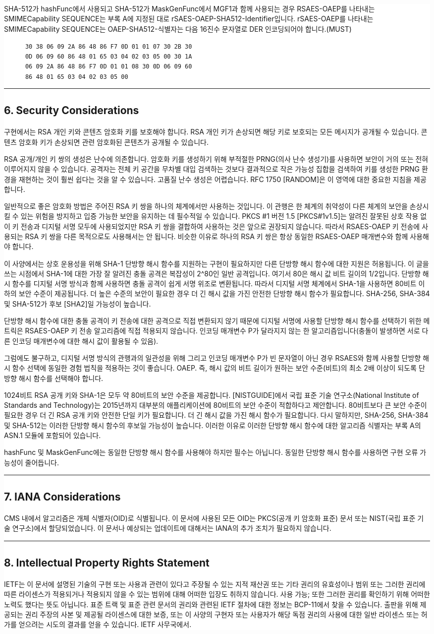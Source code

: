 SHA-512가 hashFunc에서 사용되고 SHA-512가 MaskGenFunc에서 MGF1과 함께 사용되는 경우 RSAES-OAEP를 나타내는 SMIMECapability SEQUENCE는 부록 A에 지정된 대로 rSAES-OAEP-SHA512-Identifier입니다. rSAES-OAEP를 나타내는 SMIMECapability SEQUENCE는 OAEP-SHA512-식별자는 다음 16진수 문자열로 DER 인코딩되어야 합니다.\(MUST\)

```text
      30 38 06 09 2A 86 48 86 F7 0D 01 01 07 30 2B 30
      0D 06 09 60 86 48 01 65 03 04 02 03 05 00 30 1A
      06 09 2A 86 48 86 F7 0D 01 01 08 30 0D 06 09 60
      86 48 01 65 03 04 02 03 05 00
```

---
## **6.  Security Considerations**

구현에서는 RSA 개인 키와 콘텐츠 암호화 키를 보호해야 합니다. RSA 개인 키가 손상되면 해당 키로 보호되는 모든 메시지가 공개될 수 있습니다. 콘텐츠 암호화 키가 손상되면 관련 암호화된 콘텐츠가 공개될 수 있습니다.

RSA 공개/개인 키 쌍의 생성은 난수에 의존합니다. 암호화 키를 생성하기 위해 부적절한 PRNG\(의사 난수 생성기\)를 사용하면 보안이 거의 또는 전혀 이루어지지 않을 수 있습니다. 공격자는 전체 키 공간을 무차별 대입 검색하는 것보다 결과적으로 작은 가능성 집합을 검색하여 키를 생성한 PRNG 환경을 재현하는 것이 훨씬 쉽다는 것을 알 수 있습니다. 고품질 난수 생성은 어렵습니다. RFC 1750 \[RANDOM\]은 이 영역에 대한 중요한 지침을 제공합니다.

일반적으로 좋은 암호화 방법은 주어진 RSA 키 쌍을 하나의 체계에서만 사용하는 것입니다. 이 관행은 한 체계의 취약성이 다른 체계의 보안을 손상시킬 수 있는 위험을 방지하고 입증 가능한 보안을 유지하는 데 필수적일 수 있습니다. PKCS #1 버전 1.5 \[PKCS#1v1.5\]는 알려진 잘못된 상호 작용 없이 키 전송과 디지털 서명 모두에 사용되었지만 RSA 키 쌍을 결합하여 사용하는 것은 앞으로 권장되지 않습니다. 따라서 RSAES-OAEP 키 전송에 사용되는 RSA 키 쌍을 다른 목적으로도 사용해서는 안 됩니다. 비슷한 이유로 하나의 RSA 키 쌍은 항상 동일한 RSAES-OAEP 매개변수와 함께 사용해야 합니다.

이 사양에서는 상호 운용성을 위해 SHA-1 단방향 해시 함수를 지원하는 구현이 필요하지만 다른 단방향 해시 함수에 대한 지원은 허용됩니다. 이 글을 쓰는 시점에서 SHA-1에 대한 가장 잘 알려진 충돌 공격은 복잡성이 2^80인 일반 공격입니다. 여기서 80은 해시 값 비트 길이의 1/2입니다. 단방향 해시 함수를 디지털 서명 방식과 함께 사용하면 충돌 공격이 쉽게 서명 위조로 변환됩니다. 따라서 디지털 서명 체계에서 SHA-1을 사용하면 80비트 이하의 보안 수준이 제공됩니다. 더 높은 수준의 보안이 필요한 경우 더 긴 해시 값을 가진 안전한 단방향 해시 함수가 필요합니다. SHA-256, SHA-384 및 SHA-512가 후보 \[SHA2\]일 가능성이 높습니다.

단방향 해시 함수에 대한 충돌 공격이 키 전송에 대한 공격으로 직접 변환되지 않기 때문에 디지털 서명에 사용할 단방향 해시 함수를 선택하기 위한 메트릭은 RSAES-OAEP 키 전송 알고리즘에 직접 적용되지 않습니다. 인코딩 매개변수 P가 달라지지 않는 한 알고리즘입니다\(충돌이 발생하면 서로 다른 인코딩 매개변수에 대한 해시 값이 활용될 수 있음\).

그럼에도 불구하고, 디지털 서명 방식의 관행과의 일관성을 위해 그리고 인코딩 매개변수 P가 빈 문자열이 아닌 경우 RSAES와 함께 사용할 단방향 해시 함수 선택에 동일한 경험 법칙을 적용하는 것이 좋습니다. OAEP. 즉, 해시 값의 비트 길이가 원하는 보안 수준\(비트\)의 최소 2배 이상이 되도록 단방향 해시 함수를 선택해야 합니다.

1024비트 RSA 공개 키와 SHA-1은 모두 약 80비트의 보안 수준을 제공합니다. \[NISTGUIDE\]에서 국립 표준 기술 연구소\(National Institute of Standards and Technology\)는 2015년까지 대부분의 애플리케이션에 80비트의 보안 수준이 적합하다고 제안합니다. 80비트보다 큰 보안 수준이 필요한 경우 더 긴 RSA 공개 키와 안전한 단일 키가 필요합니다. 더 긴 해시 값을 가진 해시 함수가 필요합니다. 다시 말하지만, SHA-256, SHA-384 및 SHA-512는 이러한 단방향 해시 함수의 후보일 가능성이 높습니다. 이러한 이유로 이러한 단방향 해시 함수에 대한 알고리즘 식별자는 부록 A의 ASN.1 모듈에 포함되어 있습니다.

hashFunc 및 MaskGenFunc에는 동일한 단방향 해시 함수를 사용해야 하지만 필수는 아닙니다. 동일한 단방향 해시 함수를 사용하면 구현 오류 가능성이 줄어듭니다.

---
## **7.  IANA Considerations**

CMS 내에서 알고리즘은 개체 식별자\(OID\)로 식별됩니다. 이 문서에 사용된 모든 OID는 PKCS\(공개 키 암호화 표준\) 문서 또는 NIST\(국립 표준 기술 연구소\)에서 할당되었습니다. 이 문서나 예상되는 업데이트에 대해서는 IANA의 추가 조치가 필요하지 않습니다.

---
## **8.  Intellectual Property Rights Statement**

IETF는 이 문서에 설명된 기술의 구현 또는 사용과 관련이 있다고 주장될 수 있는 지적 재산권 또는 기타 권리의 유효성이나 범위 또는 그러한 권리에 따른 라이센스가 적용되거나 적용되지 않을 수 있는 범위에 대해 어떠한 입장도 취하지 않습니다. 사용 가능; 또한 그러한 권리를 확인하기 위해 어떠한 노력도 했다는 뜻도 아닙니다. 표준 트랙 및 표준 관련 문서의 권리와 관련된 IETF 절차에 대한 정보는 BCP-11에서 찾을 수 있습니다. 출판을 위해 제공되는 권리 주장의 사본 및 제공될 라이센스에 대한 보증, 또는 이 사양의 구현자 또는 사용자가 해당 독점 권리의 사용에 대한 일반 라이센스 또는 허가를 얻으려는 시도의 결과를 얻을 수 있습니다. IETF 사무국에서.
